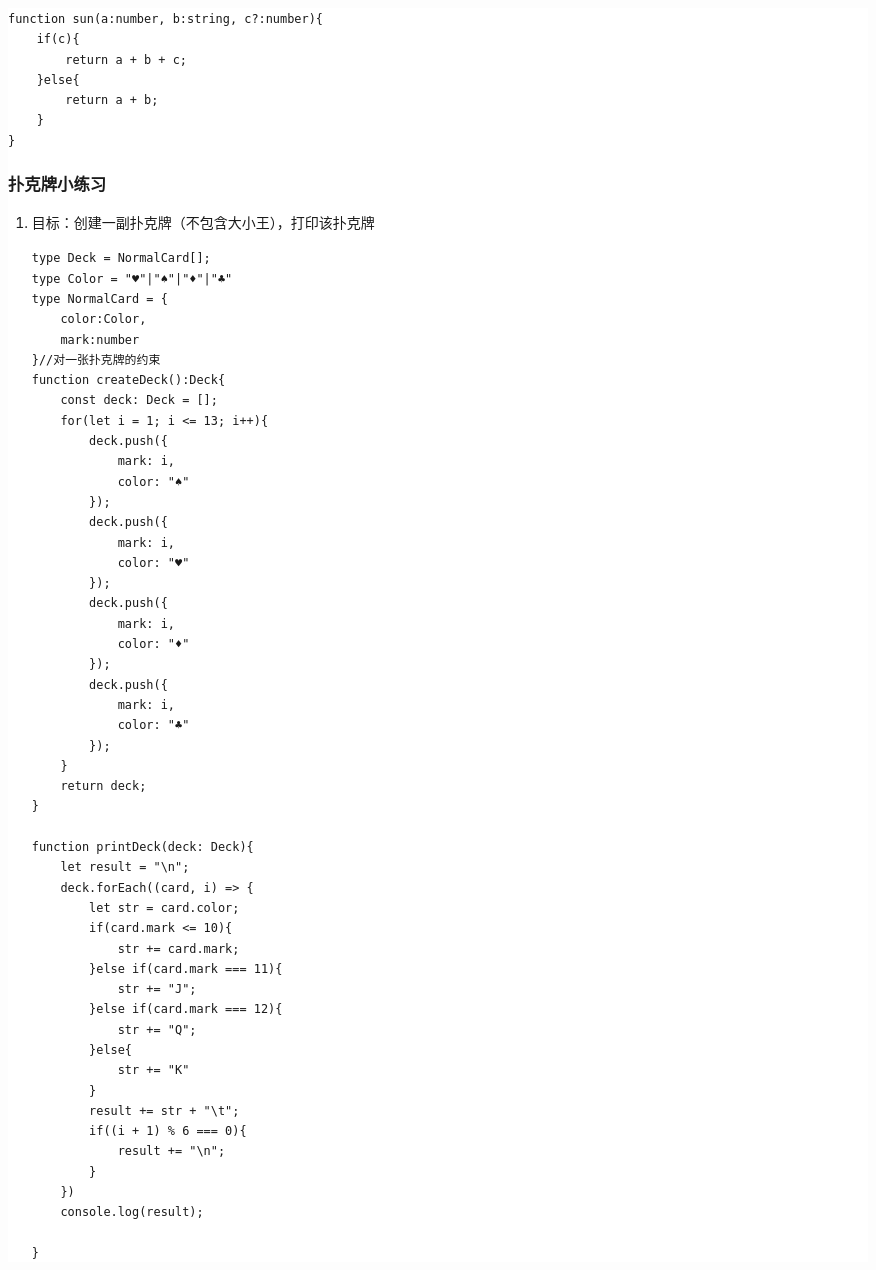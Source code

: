   ```tsx
  function sun(a:number, b:string, c?:number){
      if(c){
          return a + b + c;
      }else{
          return a + b;
      }
  }
  ```

### 扑克牌小练习

1. 目标：创建一副扑克牌（不包含大小王），打印该扑克牌

   ```tsx
   type Deck = NormalCard[];
   type Color = "♥"|"♠"|"♦"|"♣"
   type NormalCard = {
       color:Color,
       mark:number
   }//对一张扑克牌的约束
   function createDeck():Deck{
       const deck: Deck = [];
       for(let i = 1; i <= 13; i++){
           deck.push({
               mark: i,
               color: "♠"
           });
           deck.push({
               mark: i,
               color: "♥"
           });
           deck.push({
               mark: i,
               color: "♦"
           });
           deck.push({
               mark: i,
               color: "♣"
           });
       }
       return deck;
   }
   
   function printDeck(deck: Deck){
       let result = "\n";
       deck.forEach((card, i) => {
           let str = card.color;
           if(card.mark <= 10){
               str += card.mark;
           }else if(card.mark === 11){
               str += "J";
           }else if(card.mark === 12){
               str += "Q";
           }else{
               str += "K"
           }
           result += str + "\t";
           if((i + 1) % 6 === 0){
               result += "\n";
           }
       })
       console.log(result);
       
   }
   ```